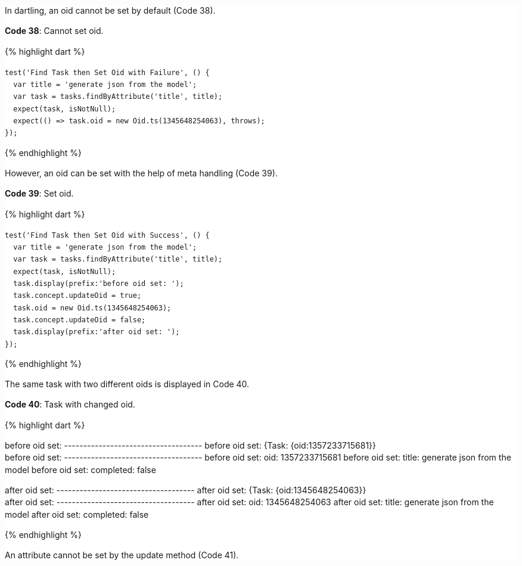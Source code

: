 In dartling, an oid cannot be set by default (Code 38).

**Code 38**: Cannot set oid.

{% highlight dart %}

    test('Find Task then Set Oid with Failure', () {
      var title = 'generate json from the model';
      var task = tasks.findByAttribute('title', title);
      expect(task, isNotNull);
      expect(() => task.oid = new Oid.ts(1345648254063), throws);
    });

{% endhighlight %}

However, an oid can be set with the help of meta handling (Code 39).

**Code 39**: Set oid.

{% highlight dart %}

    test('Find Task then Set Oid with Success', () {
      var title = 'generate json from the model';
      var task = tasks.findByAttribute('title', title);
      expect(task, isNotNull);
      task.display(prefix:'before oid set: ');
      task.concept.updateOid = true;
      task.oid = new Oid.ts(1345648254063);
      task.concept.updateOid = false;
      task.display(prefix:'after oid set: ');
    });

{% endhighlight %}

The same task with two different oids is displayed in Code 40.

**Code 40**: Task with changed oid.

{% highlight dart %}

before oid set: ------------------------------------
before oid set: {Task: {oid:1357233715681}}                       
before oid set: ------------------------------------
before oid set:   oid: 1357233715681
before oid set:   title: generate json from the model
before oid set:   completed: false

after oid set: ------------------------------------
after oid set: {Task: {oid:1345648254063}}                       
after oid set: ------------------------------------
after oid set:   oid: 1345648254063
after oid set:   title: generate json from the model
after oid set:   completed: false


{% endhighlight %}

An attribute cannot be set by the update method (Code 41).
